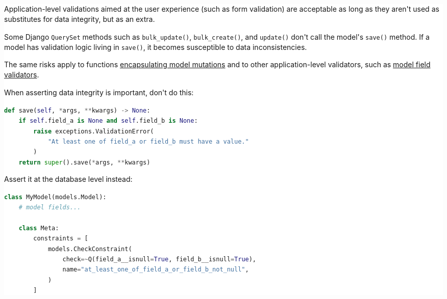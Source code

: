 Application-level validations aimed at the user experience (such as form
validation) are acceptable as long as they aren't used as substitutes for data
integrity, but as an extra.

Some Django `QuerySet` methods such as `bulk_update()`, `bulk_create()`, and
`update()` don't call the model's `save()` method. If a model has validation
logic living in `save()`, it becomes susceptible to data inconsistencies.

The same risks apply to functions [encapsulating model mutations](#encapsulate-model-mutation)
and to other application-level validators, such as [model field validators](#field-validators).

When asserting data integrity is important, don't do this:

```python
def save(self, *args, **kwargs) -> None:
    if self.field_a is None and self.field_b is None:
        raise exceptions.ValidationError(
            "At least one of field_a or field_b must have a value."
        )
    return super().save(*args, **kwargs)
```

Assert it at the database level instead:

```python
class MyModel(models.Model):
    # model fields...

    class Meta:
        constraints = [
            models.CheckConstraint(
                check=~Q(field_a__isnull=True, field_b__isnull=True),
                name="at_least_one_of_field_a_or_field_b_not_null",
            )
        ]
```
